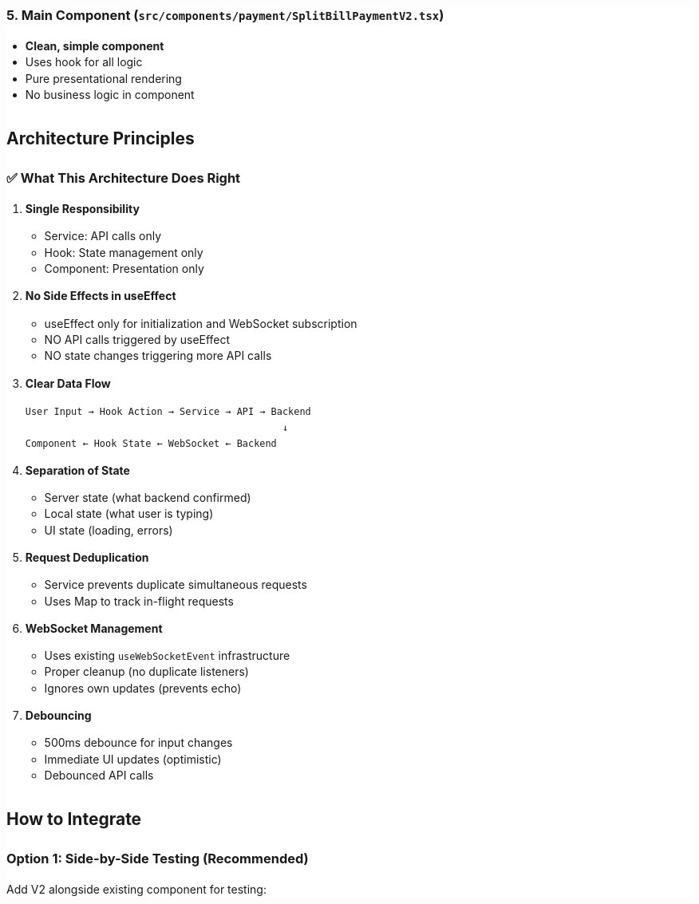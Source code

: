 ### 5. Main Component (`src/components/payment/SplitBillPaymentV2.tsx`)
- **Clean, simple component**
- Uses hook for all logic
- Pure presentational rendering
- No business logic in component

## Architecture Principles

### ✅ What This Architecture Does Right

1. **Single Responsibility**
   - Service: API calls only
   - Hook: State management only
   - Component: Presentation only

2. **No Side Effects in useEffect**
   - useEffect only for initialization and WebSocket subscription
   - NO API calls triggered by useEffect
   - NO state changes triggering more API calls

3. **Clear Data Flow**
   ```
   User Input → Hook Action → Service → API → Backend
                                                ↓
   Component ← Hook State ← WebSocket ← Backend
   ```

4. **Separation of State**
   - Server state (what backend confirmed)
   - Local state (what user is typing)
   - UI state (loading, errors)

5. **Request Deduplication**
   - Service prevents duplicate simultaneous requests
   - Uses Map to track in-flight requests

6. **WebSocket Management**
   - Uses existing `useWebSocketEvent` infrastructure
   - Proper cleanup (no duplicate listeners)
   - Ignores own updates (prevents echo)

7. **Debouncing**
   - 500ms debounce for input changes
   - Immediate UI updates (optimistic)
   - Debounced API calls

## How to Integrate

### Option 1: Side-by-Side Testing (Recommended)

Add V2 alongside existing component for testing:
